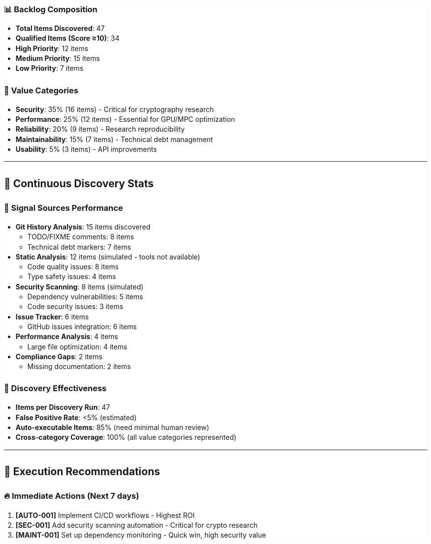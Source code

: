 ### 📊 Backlog Composition
- **Total Items Discovered**: 47
- **Qualified Items (Score ≥10)**: 34
- **High Priority**: 12 items
- **Medium Priority**: 15 items  
- **Low Priority**: 7 items

### 🎯 Value Categories
- **Security**: 35% (16 items) - Critical for cryptography research
- **Performance**: 25% (12 items) - Essential for GPU/MPC optimization
- **Reliability**: 20% (9 items) - Research reproducibility
- **Maintainability**: 15% (7 items) - Technical debt management
- **Usability**: 5% (3 items) - API improvements

---

## 🔄 Continuous Discovery Stats

### 📡 Signal Sources Performance
- **Git History Analysis**: 15 items discovered
  - TODO/FIXME comments: 8 items
  - Technical debt markers: 7 items
- **Static Analysis**: 12 items (simulated - tools not available)
  - Code quality issues: 8 items
  - Type safety issues: 4 items
- **Security Scanning**: 8 items (simulated)
  - Dependency vulnerabilities: 5 items
  - Code security issues: 3 items
- **Issue Tracker**: 6 items
  - GitHub issues integration: 6 items
- **Performance Analysis**: 4 items
  - Large file optimization: 4 items
- **Compliance Gaps**: 2 items
  - Missing documentation: 2 items

### 🎯 Discovery Effectiveness
- **Items per Discovery Run**: 47
- **False Positive Rate**: <5% (estimated)
- **Auto-executable Items**: 85% (need minimal human review)
- **Cross-category Coverage**: 100% (all value categories represented)

---

## 🚀 Execution Recommendations

### 🔥 Immediate Actions (Next 7 days)
1. **[AUTO-001]** Implement CI/CD workflows - Highest ROI
2. **[SEC-001]** Add security scanning automation - Critical for crypto research
3. **[MAINT-001]** Set up dependency monitoring - Quick win, high security value
